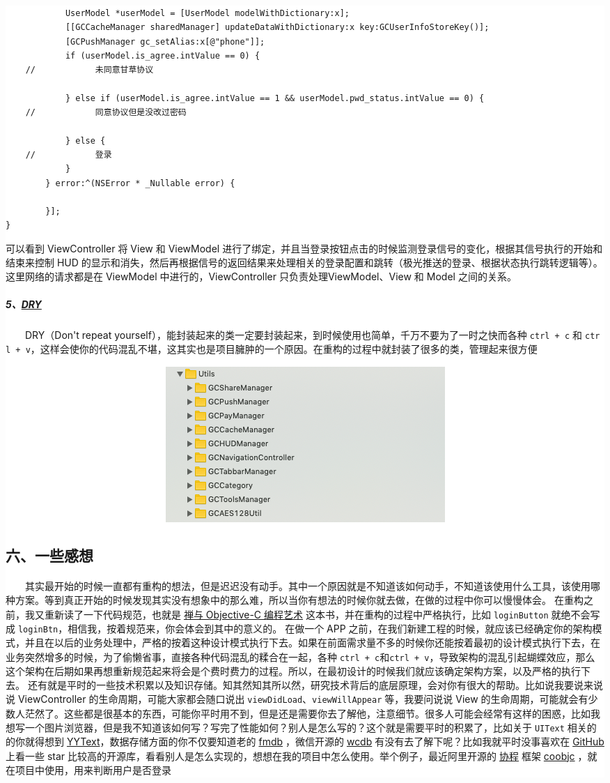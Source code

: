 ```objc
            UserModel *userModel = [UserModel modelWithDictionary:x];
            [[GCCacheManager sharedManager] updateDataWithDictionary:x key:GCUserInfoStoreKey()];
            [GCPushManager gc_setAlias:x[@"phone"]];
            if (userModel.is_agree.intValue == 0) {
    //            未同意甘草协议
    
            } else if (userModel.is_agree.intValue == 1 && userModel.pwd_status.intValue == 0) {
    //            同意协议但是没改过密码
    
            } else {
    //            登录
            }
        } error:^(NSError * _Nullable error) {
            
        }];
}
```
  可以看到 ViewController 将 View 和 ViewModel 进行了绑定，并且当登录按钮点击的时候监测登录信号的变化，根据其信号执行的开始和结束来控制 HUD 的显示和消失，然后再根据信号的返回结果来处理相关的登录配置和跳转（极光推送的登录、根据状态执行跳转逻辑等）。这里网络的请求都是在 ViewModel 中进行的，ViewController 只负责处理ViewModel、View 和 Model 之间的关系。
##### 5、[DRY](https://zh.wikipedia.org/wiki/%E4%B8%80%E6%AC%A1%E4%B8%94%E4%BB%85%E4%B8%80%E6%AC%A1)
&emsp;&emsp;DRY（Don't repeat yourself），能封装起来的类一定要封装起来，到时候使用也简单，千万不要为了一时之快而各种 `ctrl + c` 和 `ctrl + v`，这样会使你的代码混乱不堪，这其实也是项目臃肿的一个原因。在重构的过程中就封装了很多的类，管理起来很方便

<p align='center'>
<img src='https://github.com/loveway/LearnBlog/blob/master/Notes/Objective-C/image/ar_catalog3.png'>
</p>

## 六、一些感想
&emsp;&emsp;其实最开始的时候一直都有重构的想法，但是迟迟没有动手。其中一个原因就是不知道该如何动手，不知道该使用什么工具，该使用哪种方案。等到真正开始的时候发现其实没有想象中的那么难，所以当你有想法的时候你就去做，在做的过程中你可以慢慢体会。
在重构之前，我又重新读了一下代码规范，也就是 [禅与 Objective-C 编程艺术](https://github.com/objc-zen/objc-zen-book-cn) 这本书，并在重构的过程中严格执行，比如 `loginButton` 就绝不会写成 `loginBtn`，相信我，按着规范来，你会体会到其中的意义的。
在做一个 APP 之前，在我们新建工程的时候，就应该已经确定你的架构模式，并且在以后的业务处理中，严格的按着这种设计模式执行下去。如果在前面需求量不多的时候你还能按着最初的设计模式执行下去，在业务突然增多的时候，为了偷懒省事，直接各种代码混乱的糅合在一起，各种 `ctrl + c`和`ctrl + v`，导致架构的混乱引起蝴蝶效应，那么这个架构在后期如果再想重新规范起来将会是个费时费力的过程。所以，在最初设计的时候我们就应该确定架构方案，以及严格的执行下去。
还有就是平时的一些技术积累以及知识存储。知其然知其所以然，研究技术背后的底层原理，会对你有很大的帮助。比如说我要说来说说 ViewController 的生命周期，可能大家都会随口说出 `viewDidLoad`、`viewWillAppear` 等，我要问说说 View 的生命周期，可能就会有少数人茫然了。这些都是很基本的东西，可能你平时用不到，但是还是需要你去了解他，注意细节。很多人可能会经常有这样的困惑，比如我想写一个图片浏览器，但是我不知道该如何写？写完了性能如何？别人是怎么写的？这个就是需要平时的积累了，比如关于 `UIText` 相关的的你就得想到 [YYText](https://github.com/ibireme/YYText)，数据存储方面的你不仅要知道老的 [fmdb](https://github.com/ccgus/fmdb) ，微信开源的 [wcdb](https://github.com/Tencent/wcdb) 有没有去了解下呢？比如我就平时没事喜欢在 [GitHub](https://github.com/) 上看一些 star 比较高的开源库，看看别人是怎么实现的，想想在我的项目中怎么使用。举个例子，最近阿里开源的 [协程](https://zh.wikipedia.org/wiki/%E5%8D%8F%E7%A8%8B) 框架 [coobjc](https://github.com/alibaba/coobjc/blob/master/README_cn.md) ，就在项目中使用，用来判断用户是否登录

